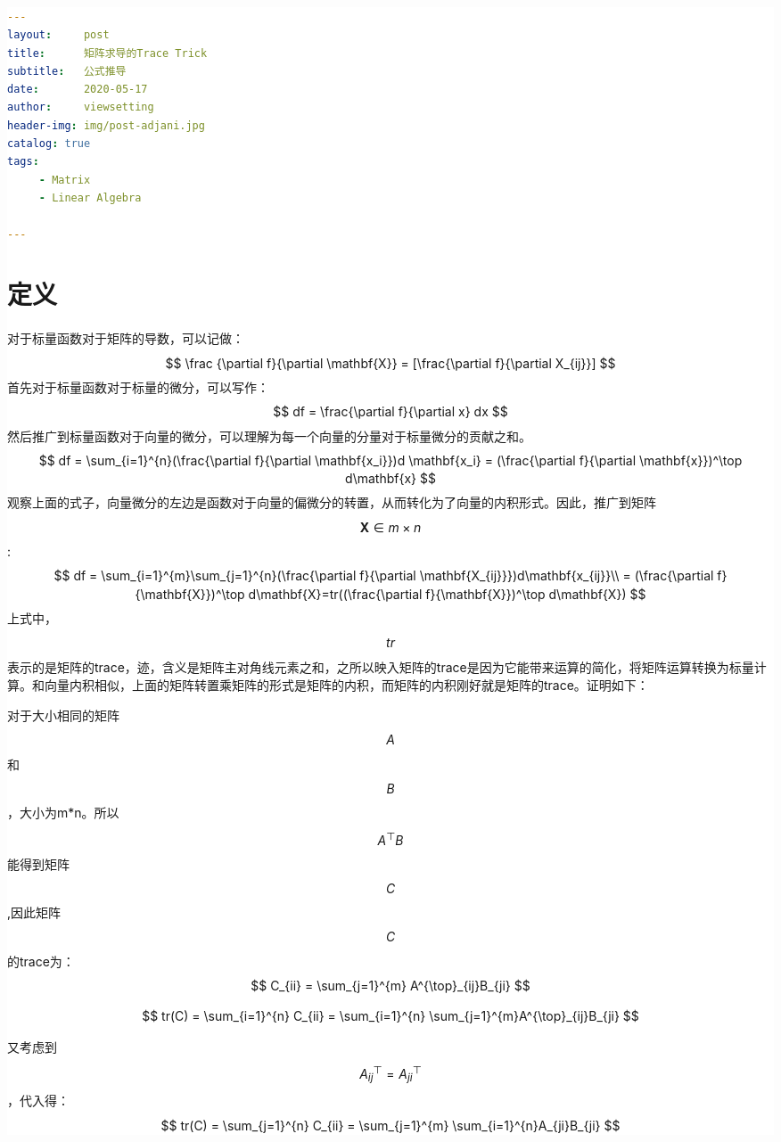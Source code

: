 ```yaml
---
layout:     post
title:      矩阵求导的Trace Trick
subtitle:   公式推导
date:       2020-05-17
author:     viewsetting
header-img: img/post-adjani.jpg
catalog: true
tags:
     - Matrix
     - Linear Algebra

---
```


# 定义

对于标量函数对于矩阵的导数，可以记做：
$$
\frac {\partial f}{\partial \mathbf{X}} = [\frac{\partial f}{\partial X_{ij}}] 
$$
首先对于标量函数对于标量的微分，可以写作：
$$
df = \frac{\partial f}{\partial x} dx
$$
然后推广到标量函数对于向量的微分，可以理解为每一个向量的分量对于标量微分的贡献之和。
$$
df = \sum_{i=1}^{n}(\frac{\partial f}{\partial \mathbf{x_i}})d \mathbf{x_i} = (\frac{\partial f}{\partial \mathbf{x}})^\top d\mathbf{x}
$$
观察上面的式子，向量微分的左边是函数对于向量的偏微分的转置，从而转化为了向量的内积形式。因此，推广到矩阵$$\mathbf{X} \in m \times n$$ :
$$
df  = \sum_{i=1}^{m}\sum_{j=1}^{n}(\frac{\partial f}{\partial \mathbf{X_{ij}}})d\mathbf{x_{ij}}\\ = (\frac{\partial f}{\mathbf{X}})^\top d\mathbf{X}=tr((\frac{\partial f}{\mathbf{X}})^\top d\mathbf{X})
$$
上式中，$$tr$$表示的是矩阵的trace，迹，含义是矩阵主对角线元素之和，之所以映入矩阵的trace是因为它能带来运算的简化，将矩阵运算转换为标量计算。和向量内积相似，上面的矩阵转置乘矩阵的形式是矩阵的内积，而矩阵的内积刚好就是矩阵的trace。证明如下：

对于大小相同的矩阵$$A$$和$$B$$，大小为m*n。所以$$A^\top B$$能得到矩阵$$C$$,因此矩阵$$C$$的trace为：
$$
C_{ii} = \sum_{j=1}^{m} A^{\top}_{ij}B_{ji}
$$

$$
tr(C) = \sum_{i=1}^{n} C_{ii} = \sum_{i=1}^{n} \sum_{j=1}^{m}A^{\top}_{ij}B_{ji}
$$

又考虑到$$A^{\top}_{ij} = A^{\top}_{ji}$$，代入得：
$$
tr(C) = \sum_{j=1}^{n} C_{ii} = \sum_{j=1}^{m} \sum_{i=1}^{n}A_{ji}B_{ji}
$$
